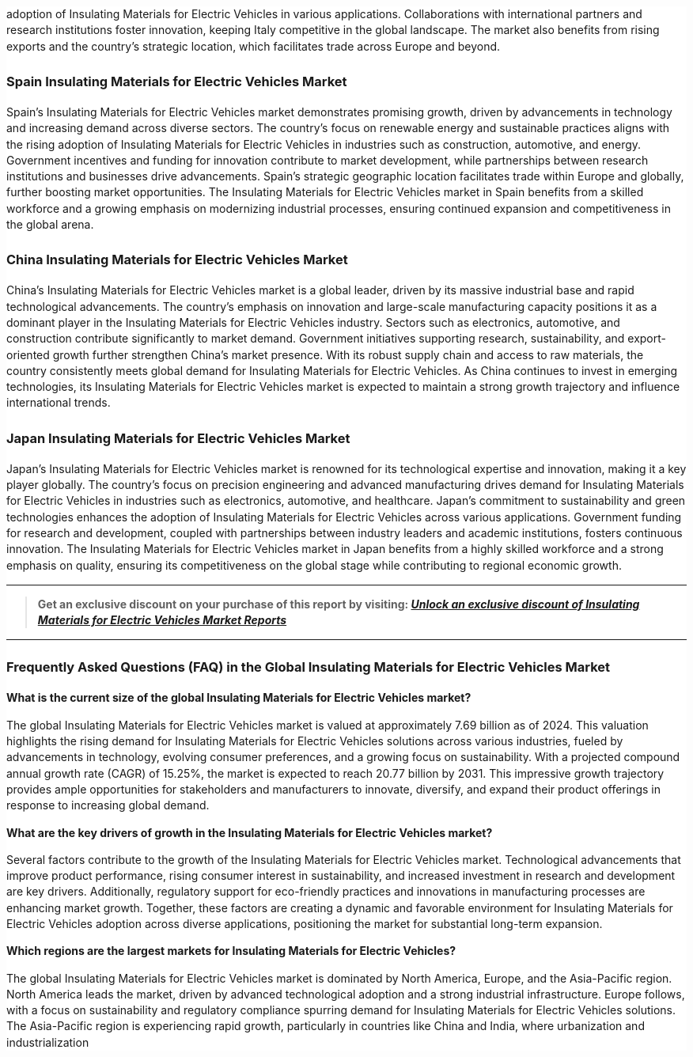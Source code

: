 adoption of Insulating Materials for Electric Vehicles in various applications. Collaborations with international partners and research institutions foster innovation, keeping Italy competitive in the global landscape. The market also benefits from rising exports and the country&rsquo;s strategic location, which facilitates trade across Europe and beyond.</p><h3>Spain Insulating Materials for Electric Vehicles Market</h3><p>Spain&rsquo;s Insulating Materials for Electric Vehicles market demonstrates promising growth, driven by advancements in technology and increasing demand across diverse sectors. The country&rsquo;s focus on renewable energy and sustainable practices aligns with the rising adoption of Insulating Materials for Electric Vehicles in industries such as construction, automotive, and energy. Government incentives and funding for innovation contribute to market development, while partnerships between research institutions and businesses drive advancements. Spain&rsquo;s strategic geographic location facilitates trade within Europe and globally, further boosting market opportunities. The Insulating Materials for Electric Vehicles market in Spain benefits from a skilled workforce and a growing emphasis on modernizing industrial processes, ensuring continued expansion and competitiveness in the global arena.</p><h3>China Insulating Materials for Electric Vehicles Market</h3><p>China&rsquo;s Insulating Materials for Electric Vehicles market is a global leader, driven by its massive industrial base and rapid technological advancements. The country&rsquo;s emphasis on innovation and large-scale manufacturing capacity positions it as a dominant player in the Insulating Materials for Electric Vehicles industry. Sectors such as electronics, automotive, and construction contribute significantly to market demand. Government initiatives supporting research, sustainability, and export-oriented growth further strengthen China&rsquo;s market presence. With its robust supply chain and access to raw materials, the country consistently meets global demand for Insulating Materials for Electric Vehicles. As China continues to invest in emerging technologies, its Insulating Materials for Electric Vehicles market is expected to maintain a strong growth trajectory and influence international trends.</p><h3>Japan Insulating Materials for Electric Vehicles Market</h3><p>Japan&rsquo;s Insulating Materials for Electric Vehicles market is renowned for its technological expertise and innovation, making it a key player globally. The country&rsquo;s focus on precision engineering and advanced manufacturing drives demand for Insulating Materials for Electric Vehicles in industries such as electronics, automotive, and healthcare. Japan&rsquo;s commitment to sustainability and green technologies enhances the adoption of Insulating Materials for Electric Vehicles across various applications. Government funding for research and development, coupled with partnerships between industry leaders and academic institutions, fosters continuous innovation. The Insulating Materials for Electric Vehicles market in Japan benefits from a highly skilled workforce and a strong emphasis on quality, ensuring its competitiveness on the global stage while contributing to regional economic growth.</p><hr /><blockquote><p><strong>Get an exclusive discount on your purchase of this report by visiting: <em><a href="://marketresearchpulse.com/ask-for-discount/29749?utm_source=Github&amp;utm_medium=0114">Unlock an exclusive discount of Insulating Materials for Electric Vehicles Market Reports</a></em>&nbsp;</strong></p></blockquote><hr /><h3>Frequently Asked Questions (FAQ) in the Global Insulating Materials for Electric Vehicles Market</h3><p><strong>What is the current size of the global Insulating Materials for Electric Vehicles market?</strong></p><p>The global Insulating Materials for Electric Vehicles market is valued at approximately 7.69 billion as of 2024. This valuation highlights the rising demand for Insulating Materials for Electric Vehicles solutions across various industries, fueled by advancements in technology, evolving consumer preferences, and a growing focus on sustainability. With a projected compound annual growth rate (CAGR) of 15.25%, the market is expected to reach 20.77 billion by 2031. This impressive growth trajectory provides ample opportunities for stakeholders and manufacturers to innovate, diversify, and expand their product offerings in response to increasing global demand.</p><p><strong>What are the key drivers of growth in the Insulating Materials for Electric Vehicles market?</strong></p><p>Several factors contribute to the growth of the Insulating Materials for Electric Vehicles market. Technological advancements that improve product performance, rising consumer interest in sustainability, and increased investment in research and development are key drivers. Additionally, regulatory support for eco-friendly practices and innovations in manufacturing processes are enhancing market growth. Together, these factors are creating a dynamic and favorable environment for Insulating Materials for Electric Vehicles adoption across diverse applications, positioning the market for substantial long-term expansion.</p><p><strong>Which regions are the largest markets for Insulating Materials for Electric Vehicles?</strong></p><p>The global Insulating Materials for Electric Vehicles market is dominated by North America, Europe, and the Asia-Pacific region. North America leads the market, driven by advanced technological adoption and a strong industrial infrastructure. Europe follows, with a focus on sustainability and regulatory compliance spurring demand for Insulating Materials for Electric Vehicles solutions. The Asia-Pacific region is experiencing rapid growth, particularly in countries like China and India, where urbanization and industrialization